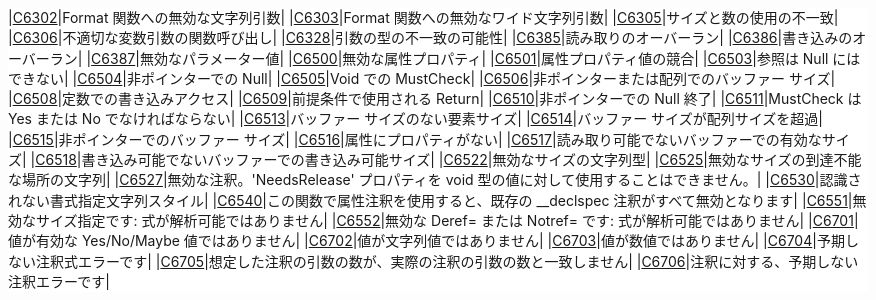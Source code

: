 |[C6302](../code-quality/c6302.md)|Format 関数への無効な文字列引数|
|[C6303](../code-quality/c6303.md)|Format 関数への無効なワイド文字列引数|
|[C6305](../code-quality/c6305.md)|サイズと数の使用の不一致|
|[C6306](../code-quality/c6306.md)|不適切な変数引数の関数呼び出し|
|[C6328](../code-quality/c6328.md)|引数の型の不一致の可能性|
|[C6385](../code-quality/c6385.md)|読み取りのオーバーラン|
|[C6386](../code-quality/c6386.md)|書き込みのオーバーラン|
|[C6387](../code-quality/c6387.md)|無効なパラメーター値|
|[C6500](../code-quality/c6500.md)|無効な属性プロパティ|
|[C6501](../code-quality/c6501.md)|属性プロパティ値の競合|
|[C6503](../code-quality/c6503.md)|参照は Null にはできない|
|[C6504](../code-quality/c6504.md)|非ポインターでの Null|
|[C6505](../code-quality/c6505.md)|Void での MustCheck|
|[C6506](../code-quality/c6506.md)|非ポインターまたは配列でのバッファー サイズ|
|[C6508](../code-quality/c6508.md)|定数での書き込みアクセス|
|[C6509](../code-quality/c6509.md)|前提条件で使用される Return|
|[C6510](../code-quality/c6510.md)|非ポインターでの Null 終了|
|[C6511](../code-quality/c6511.md)|MustCheck は Yes または No でなければならない|
|[C6513](../code-quality/c6513.md)|バッファー サイズのない要素サイズ|
|[C6514](../code-quality/c6514.md)|バッファー サイズが配列サイズを超過|
|[C6515](../code-quality/c6515.md)|非ポインターでのバッファー サイズ|
|[C6516](../code-quality/c6516.md)|属性にプロパティがない|
|[C6517](../code-quality/c6517.md)|読み取り可能でないバッファーでの有効なサイズ|
|[C6518](../code-quality/c6518.md)|書き込み可能でないバッファーでの書き込み可能サイズ|
|[C6522](../code-quality/c6522.md)|無効なサイズの文字列型|
|[C6525](../code-quality/c6525.md)|無効なサイズの到達不能な場所の文字列|
|[C6527](../code-quality/c6527.md)|無効な注釈。'NeedsRelease' プロパティを void 型の値に対して使用することはできません。|
|[C6530](../code-quality/c6530.md)|認識されない書式指定文字列スタイル|
|[C6540](../code-quality/c6540.md)|この関数で属性注釈を使用すると、既存の __declspec 注釈がすべて無効となります|
|[C6551](../code-quality/c6551.md)|無効なサイズ指定です: 式が解析可能ではありません|
|[C6552](../code-quality/c6552.md)|無効な Deref= または Notref= です: 式が解析可能ではありません|
|[C6701](../code-quality/c6701.md)|値が有効な Yes/No/Maybe 値ではありません|
|[C6702](../code-quality/c6702.md)|値が文字列値ではありません|
|[C6703](../code-quality/c6703.md)|値が数値ではありません|
|[C6704](../code-quality/c6704.md)|予期しない注釈式エラーです|
|[C6705](../code-quality/c6705.md)|想定した注釈の引数の数が、実際の注釈の引数の数と一致しません|
|[C6706](../code-quality/c6706.md)|注釈に対する、予期しない注釈エラーです|